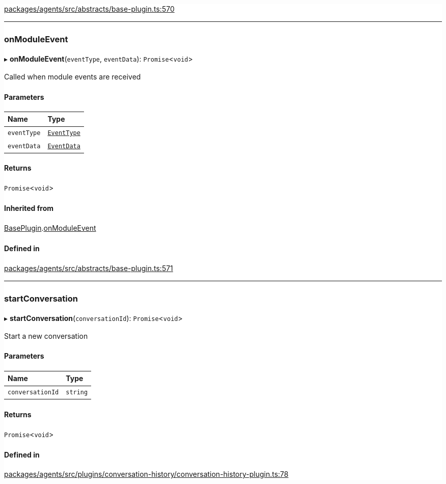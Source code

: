 [packages/agents/src/abstracts/base-plugin.ts:570](https://github.com/woojubb/robota/blob/87419dbb26faf50d7f1d60ae717fbe215743d1f6/packages/agents/src/abstracts/base-plugin.ts#L570)

___

### onModuleEvent

▸ **onModuleEvent**(`eventType`, `eventData`): `Promise`\<`void`\>

Called when module events are received

#### Parameters

| Name | Type |
| :------ | :------ |
| `eventType` | [`EventType`](../modules#eventtype) |
| `eventData` | [`EventData`](../interfaces/EventData) |

#### Returns

`Promise`\<`void`\>

#### Inherited from

[BasePlugin](BasePlugin).[onModuleEvent](BasePlugin#onmoduleevent)

#### Defined in

[packages/agents/src/abstracts/base-plugin.ts:571](https://github.com/woojubb/robota/blob/87419dbb26faf50d7f1d60ae717fbe215743d1f6/packages/agents/src/abstracts/base-plugin.ts#L571)

___

### startConversation

▸ **startConversation**(`conversationId`): `Promise`\<`void`\>

Start a new conversation

#### Parameters

| Name | Type |
| :------ | :------ |
| `conversationId` | `string` |

#### Returns

`Promise`\<`void`\>

#### Defined in

[packages/agents/src/plugins/conversation-history/conversation-history-plugin.ts:78](https://github.com/woojubb/robota/blob/87419dbb26faf50d7f1d60ae717fbe215743d1f6/packages/agents/src/plugins/conversation-history/conversation-history-plugin.ts#L78)
